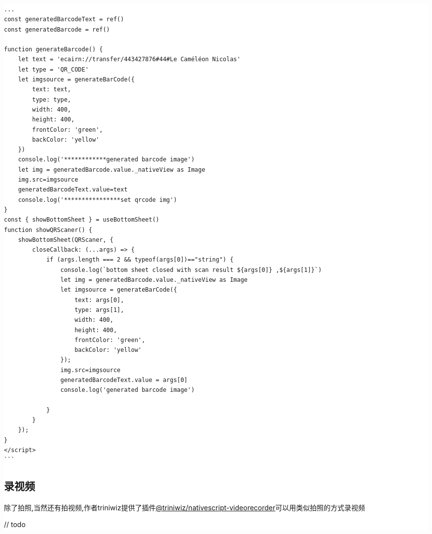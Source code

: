     ...
    const generatedBarcodeText = ref()
    const generatedBarcode = ref()

    function generateBarcode() {
        let text = 'ecairn://transfer/443427876#44#Le Caméléon Nicolas'
        let type = 'QR_CODE'
        let imgsource = generateBarCode({
            text: text,
            type: type,
            width: 400,
            height: 400,
            frontColor: 'green',
            backColor: 'yellow'
        })
        console.log('************generated barcode image')
        let img = generatedBarcode.value._nativeView as Image
        img.src=imgsource 
        generatedBarcodeText.value=text
        console.log('****************set qrcode img')
    }
    const { showBottomSheet } = useBottomSheet()
    function showQRScaner() {
        showBottomSheet(QRScaner, {
            closeCallback: (...args) => {
                if (args.length === 2 && typeof(args[0])=="string") {
                    console.log(`bottom sheet closed with scan result ${args[0]} ,${args[1]}`)
                    let img = generatedBarcode.value._nativeView as Image
                    let imgsource = generateBarCode({
                        text: args[0],
                        type: args[1],
                        width: 400,
                        height: 400,
                        frontColor: 'green',
                        backColor: 'yellow'
                    });
                    img.src=imgsource
                    generatedBarcodeText.value = args[0]
                    console.log('generated barcode image')

                }
            }
        });
    }
    </script>
    ```



## 录视频

除了拍照,当然还有拍视频,作者triniwiz提供了插件[@triniwiz/nativescript-videorecorder](https://github.com/triniwiz/nativescript-videorecorder)可以用类似拍照的方式录视频

// todo
